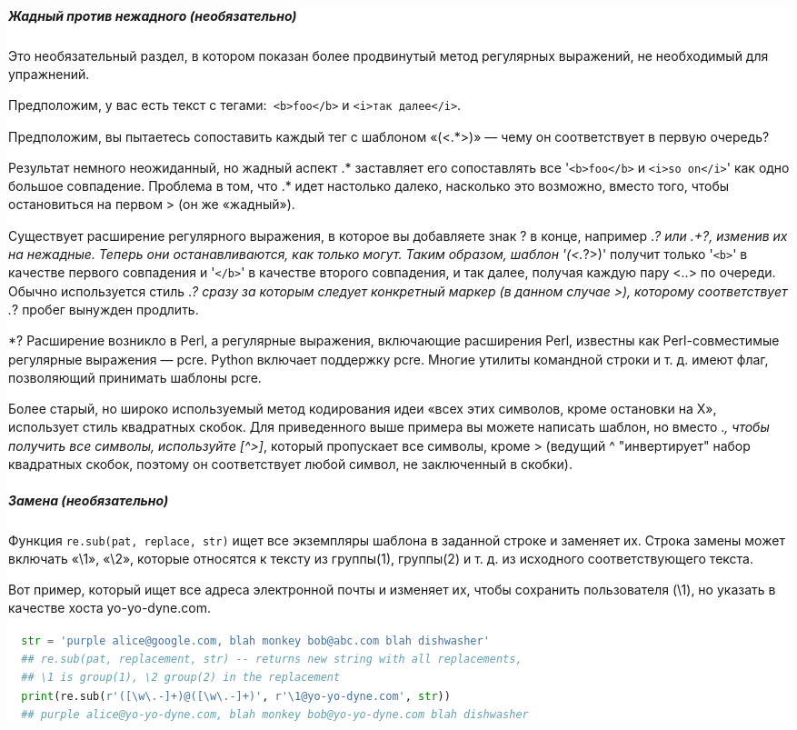 ##### Жадный против нежадного (необязательно)
Это необязательный раздел, в котором показан более продвинутый метод регулярных выражений, не необходимый для упражнений.

Предположим, у вас есть текст с тегами:` <b>foo</b>` и `<i>так далее</i>`.

Предположим, вы пытаетесь сопоставить каждый тег с шаблоном «(<.*>)» — чему он соответствует в первую очередь?

Результат немного неожиданный, но жадный аспект .* заставляет его сопоставлять все '`<b>foo</b>` и `<i>so on</i>`' как одно большое совпадение. Проблема в том, что .* идет настолько далеко, насколько это возможно, вместо того, чтобы остановиться на первом > (он же «жадный»).

Существует расширение регулярного выражения, в которое вы добавляете знак ? в конце, например .*? или .+?, изменив их на нежадные. Теперь они останавливаются, как только могут. Таким образом, шаблон '(<.*?>)' получит только '`<b>`' в качестве первого совпадения и '`</b>`' в качестве второго совпадения, и так далее, получая каждую пару <..> по очереди. Обычно используется стиль .*? сразу за которым следует конкретный маркер (в данном случае >), которому соответствует .*? пробег вынужден продлить.

*? Расширение возникло в Perl, а регулярные выражения, включающие расширения Perl, известны как Perl-совместимые регулярные выражения — pcre. Python включает поддержку pcre. Многие утилиты командной строки и т. д. имеют флаг, позволяющий принимать шаблоны pcre.

Более старый, но широко используемый метод кодирования идеи «всех этих символов, кроме остановки на X», использует стиль квадратных скобок. Для приведенного выше примера вы можете написать шаблон, но вместо .*, чтобы получить все символы, используйте [^>]*, который пропускает все символы, кроме > (ведущий ^ "инвертирует" набор квадратных скобок, поэтому он соответствует любой символ, не заключенный в скобки).

##### Замена (необязательно)
Функция `re.sub(pat, replace, str)` ищет все экземпляры шаблона в заданной строке и заменяет их. Строка замены может включать «\1», «\2», которые относятся к тексту из группы(1), группы(2) и т. д. из исходного соответствующего текста.

Вот пример, который ищет все адреса электронной почты и изменяет их, чтобы сохранить пользователя (\1), но указать в качестве хоста yo-yo-dyne.com.

```python
  str = 'purple alice@google.com, blah monkey bob@abc.com blah dishwasher'
  ## re.sub(pat, replacement, str) -- returns new string with all replacements,
  ## \1 is group(1), \2 group(2) in the replacement
  print(re.sub(r'([\w\.-]+)@([\w\.-]+)', r'\1@yo-yo-dyne.com', str))
  ## purple alice@yo-yo-dyne.com, blah monkey bob@yo-yo-dyne.com blah dishwasher
```